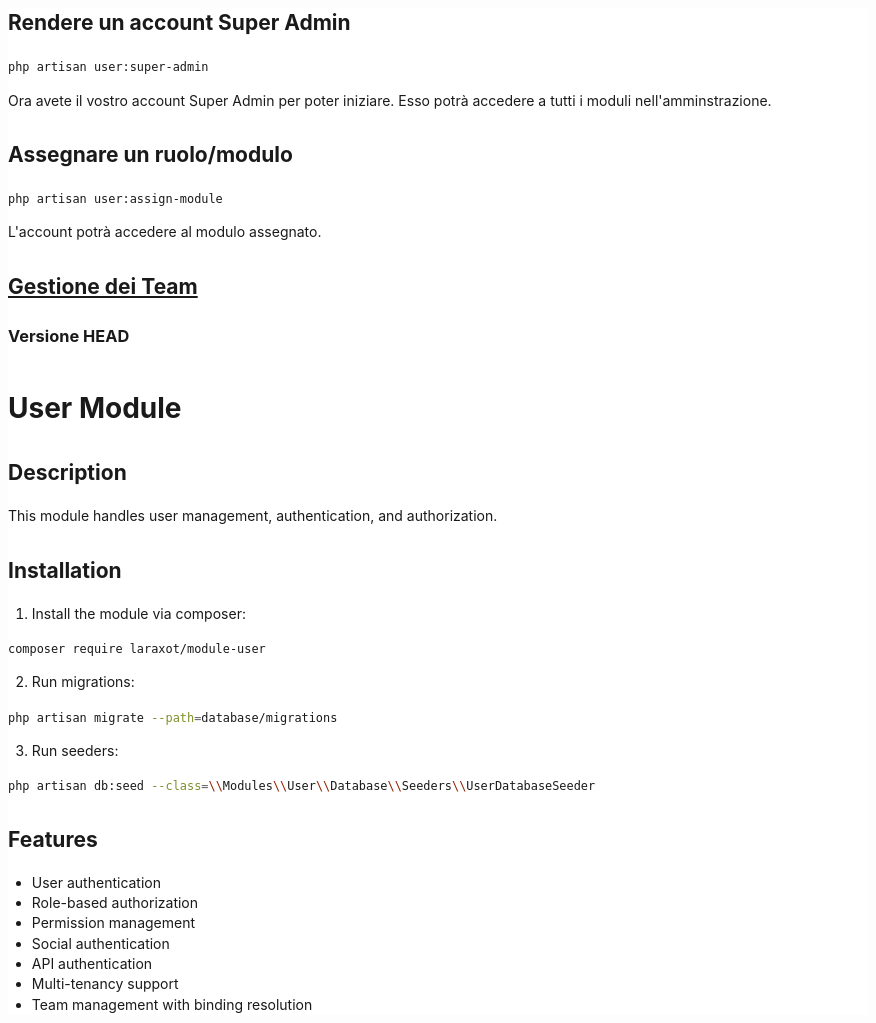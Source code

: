 ## Rendere un account Super Admin
```bash
php artisan user:super-admin
```
Ora avete il vostro account Super Admin per poter iniziare.
Esso potrà accedere a tutti i moduli nell'amminstrazione.

## Assegnare un ruolo/modulo
```bash
php artisan user:assign-module
```
L'account potrà accedere al modulo assegnato.

## [Gestione dei Team](docs/teams.md)

### Versione HEAD


# User Module

## Description

This module handles user management, authentication, and authorization.

## Installation

1. Install the module via composer:
```bash
composer require laraxot/module-user
```

2. Run migrations:
```bash
php artisan migrate --path=database/migrations
```

3. Run seeders:
```bash
php artisan db:seed --class=\\Modules\\User\\Database\\Seeders\\UserDatabaseSeeder
```

## Features

- User authentication
- Role-based authorization
- Permission management
- Social authentication
- API authentication
- Multi-tenancy support
- Team management with binding resolution
